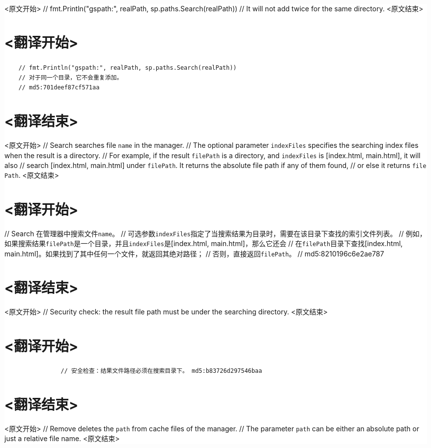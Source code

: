 
<原文开始>
		// fmt.Println("gspath:", realPath, sp.paths.Search(realPath))
		// It will not add twice for the same directory.
<原文结束>

# <翻译开始>
		// fmt.Println("gspath:", realPath, sp.paths.Search(realPath)) 
		// 对于同一个目录，它不会重复添加。
		// md5:701deef87cf571aa
# <翻译结束>


<原文开始>
// Search searches file `name` in the manager.
// The optional parameter `indexFiles` specifies the searching index files when the result is a directory.
// For example, if the result `filePath` is a directory, and `indexFiles` is [index.html, main.html], it will also
// search [index.html, main.html] under `filePath`. It returns the absolute file path if any of them found,
// or else it returns `filePath`.
<原文结束>

# <翻译开始>
// Search 在管理器中搜索文件`name`。
// 可选参数`indexFiles`指定了当搜索结果为目录时，需要在该目录下查找的索引文件列表。
// 例如，如果搜索结果`filePath`是一个目录，并且`indexFiles`是[index.html, main.html]，那么它还会
// 在`filePath`目录下查找[index.html, main.html]。如果找到了其中任何一个文件，就返回其绝对路径；
// 否则，直接返回`filePath`。
// md5:8210196c6e2ae787
# <翻译结束>


<原文开始>
// Security check: the result file path must be under the searching directory.
<原文结束>

# <翻译开始>
					// 安全检查：结果文件路径必须在搜索目录下。 md5:b83726d297546baa
# <翻译结束>


<原文开始>
// Remove deletes the `path` from cache files of the manager.
// The parameter `path` can be either an absolute path or just a relative file name.
<原文结束>
